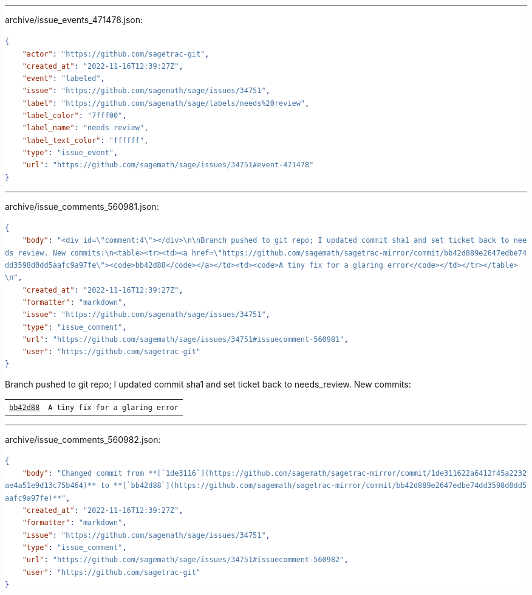 

---

archive/issue_events_471478.json:
```json
{
    "actor": "https://github.com/sagetrac-git",
    "created_at": "2022-11-16T12:39:27Z",
    "event": "labeled",
    "issue": "https://github.com/sagemath/sage/issues/34751",
    "label": "https://github.com/sagemath/sage/labels/needs%20review",
    "label_color": "7fff00",
    "label_name": "needs review",
    "label_text_color": "ffffff",
    "type": "issue_event",
    "url": "https://github.com/sagemath/sage/issues/34751#event-471478"
}
```



---

archive/issue_comments_560981.json:
```json
{
    "body": "<div id=\"comment:4\"></div>\n\nBranch pushed to git repo; I updated commit sha1 and set ticket back to needs_review. New commits:\n<table><tr><td><a href=\"https://github.com/sagemath/sagetrac-mirror/commit/bb42d889e2647edbe74dd3598d0dd5aafc9a97fe\"><code>bb42d88</code></a></td><td><code>A tiny fix for a glaring error</code></td></tr></table>\n",
    "created_at": "2022-11-16T12:39:27Z",
    "formatter": "markdown",
    "issue": "https://github.com/sagemath/sage/issues/34751",
    "type": "issue_comment",
    "url": "https://github.com/sagemath/sage/issues/34751#issuecomment-560981",
    "user": "https://github.com/sagetrac-git"
}
```

<div id="comment:4"></div>

Branch pushed to git repo; I updated commit sha1 and set ticket back to needs_review. New commits:
<table><tr><td><a href="https://github.com/sagemath/sagetrac-mirror/commit/bb42d889e2647edbe74dd3598d0dd5aafc9a97fe"><code>bb42d88</code></a></td><td><code>A tiny fix for a glaring error</code></td></tr></table>




---

archive/issue_comments_560982.json:
```json
{
    "body": "Changed commit from **[`1de3116`](https://github.com/sagemath/sagetrac-mirror/commit/1de311622a6412f45a2232ae4a51e9d13c75b464)** to **[`bb42d88`](https://github.com/sagemath/sagetrac-mirror/commit/bb42d889e2647edbe74dd3598d0dd5aafc9a97fe)**",
    "created_at": "2022-11-16T12:39:27Z",
    "formatter": "markdown",
    "issue": "https://github.com/sagemath/sage/issues/34751",
    "type": "issue_comment",
    "url": "https://github.com/sagemath/sage/issues/34751#issuecomment-560982",
    "user": "https://github.com/sagetrac-git"
}
```
